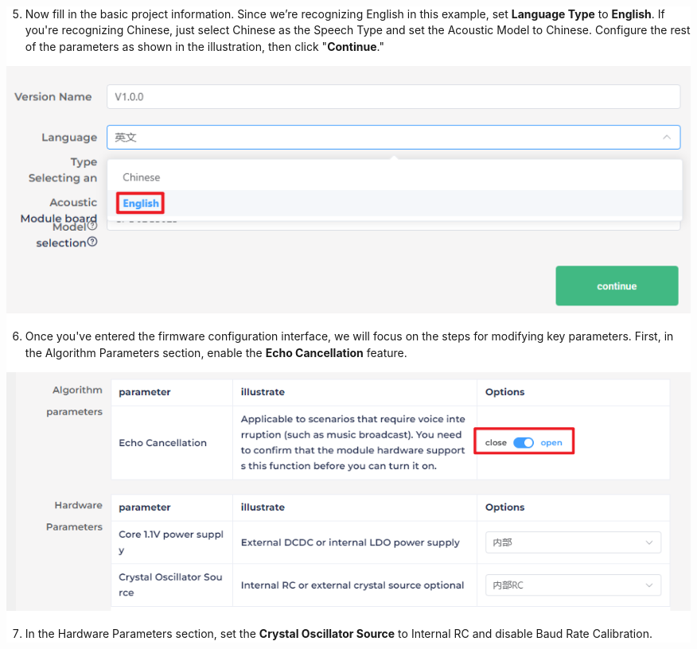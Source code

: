 5)  Now fill in the basic project information. Since we’re recognizing English in this example, set **Language Type** to **English**. If you're recognizing Chinese, just select Chinese as the Speech Type and set the Acoustic Model to Chinese. Configure the rest of the parameters as shown in the illustration, then click "**Continue**."

<img class="common_img" src="../_static/media/chapter_10/section_3/media/image5.png" />

6)  Once you've entered the firmware configuration interface, we will focus on the steps for modifying key parameters. First, in the Algorithm Parameters section, enable the **Echo Cancellation** feature.

<img class="common_img" src="../_static/media/chapter_10/section_3/media/image6.png" />

7)  In the Hardware Parameters section, set the **Crystal Oscillator Source** to Internal RC and disable Baud Rate Calibration.
